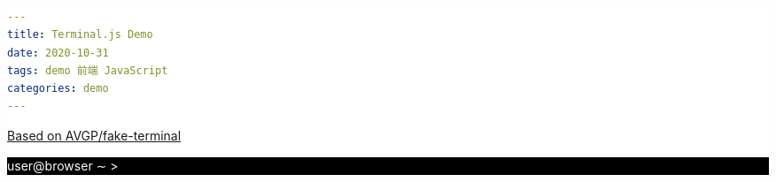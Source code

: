 ```yaml
---
title: Terminal.js Demo
date: 2020-10-31
tags: demo 前端 JavaScript
categories: demo
---
```


[Based on AVGP/fake-terminal](https://github.com/AVGP/fake-terminal)

<html>

<head>
  <link rel="stylesheet" href="/assets/terminal.js/terminal.css">
  <style>
    #terminal {
      background: black;
      color: white;

      width: 100%;
      height: 100%;

      padding: 0;
      margin: 0;

      box-sizing: border-box;
    }

  </style>
</head>

<body>
  <div id="terminal">
    <p class="thisshouldnotbehiddenwhenitisonthissite">
      <span class="prompt">user@browser &sim; &gt; </span>
      <span contenteditable="true" class="input"> </span>
    </p>
  </div>
  <script src="/assets/terminal.js/terminal.js"></script>
  <script>

    var commands = {};

    commands.help = function () {
      var output = "<div>" +
        "<ul>" +
        "<li><strong>help</strong> - display this help.</li>" +
        "<li><strong>hello NAME</strong> - displays a greeting for NAME.</li>" +
        "<li><strong>log INFO</strong> - console.log(INFO).</li>" +
        "<li><strong>ls</strong> - list (emulated) files.</li>" +
        "<li><strong>echo TEXT</strong> - show TEXT.</li>" +
        "<li><strong>cat FILENAME</strong> - show file content.</li>" +
        "<li><strong>exit</strong> - quit this page.</li>" +
        "</ul></div>";
      return output;
    };
